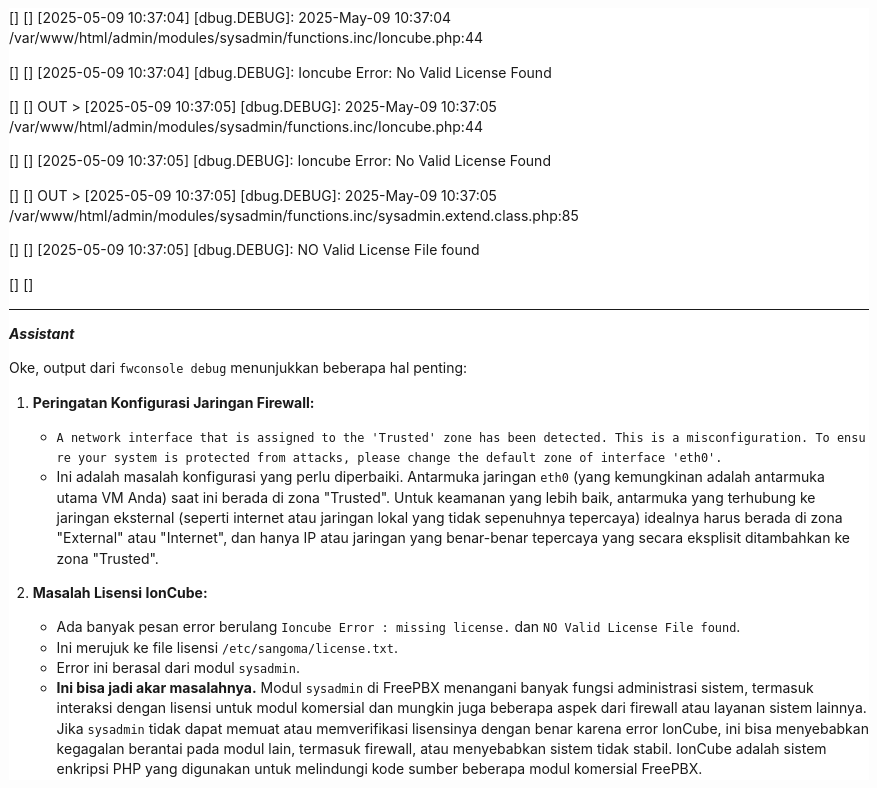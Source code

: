 

 [] []
[2025-05-09 10:37:04] [dbug.DEBUG]: 2025-May-09 10:37:04        /var/www/html/admin/modules/sysadmin/functions.inc/Ioncube.php:44


 [] []
[2025-05-09 10:37:04] [dbug.DEBUG]: Ioncube Error: No Valid License Found


 [] []
OUT > [2025-05-09 10:37:05] [dbug.DEBUG]: 2025-May-09 10:37:05  /var/www/html/admin/modules/sysadmin/functions.inc/Ioncube.php:44


 [] []
[2025-05-09 10:37:05] [dbug.DEBUG]: Ioncube Error: No Valid License Found


 [] []
OUT > [2025-05-09 10:37:05] [dbug.DEBUG]: 2025-May-09 10:37:05  /var/www/html/admin/modules/sysadmin/functions.inc/sysadmin.extend.class.php:85


 [] []
[2025-05-09 10:37:05] [dbug.DEBUG]: NO Valid License File found


 [] []



---

_**Assistant**_

Oke, output dari `fwconsole debug` menunjukkan beberapa hal penting:

1.  **Peringatan Konfigurasi Jaringan Firewall:**
    *   `A network interface that is assigned to the 'Trusted' zone has been detected. This is a misconfiguration. To ensure your system is protected from attacks, please change the default zone of interface 'eth0'.`
    *   Ini adalah masalah konfigurasi yang perlu diperbaiki. Antarmuka jaringan `eth0` (yang kemungkinan adalah antarmuka utama VM Anda) saat ini berada di zona "Trusted". Untuk keamanan yang lebih baik, antarmuka yang terhubung ke jaringan eksternal (seperti internet atau jaringan lokal yang tidak sepenuhnya tepercaya) idealnya harus berada di zona "External" atau "Internet", dan hanya IP atau jaringan yang benar-benar tepercaya yang secara eksplisit ditambahkan ke zona "Trusted".

2.  **Masalah Lisensi IonCube:**
    *   Ada banyak pesan error berulang `Ioncube Error : missing license.` dan `NO Valid License File found`.
    *   Ini merujuk ke file lisensi `/etc/sangoma/license.txt`.
    *   Error ini berasal dari modul `sysadmin`.
    *   **Ini bisa jadi akar masalahnya.** Modul `sysadmin` di FreePBX menangani banyak fungsi administrasi sistem, termasuk interaksi dengan lisensi untuk modul komersial dan mungkin juga beberapa aspek dari firewall atau layanan sistem lainnya. Jika `sysadmin` tidak dapat memuat atau memverifikasi lisensinya dengan benar karena error IonCube, ini bisa menyebabkan kegagalan berantai pada modul lain, termasuk firewall, atau menyebabkan sistem tidak stabil. IonCube adalah sistem enkripsi PHP yang digunakan untuk melindungi kode sumber beberapa modul komersial FreePBX.

